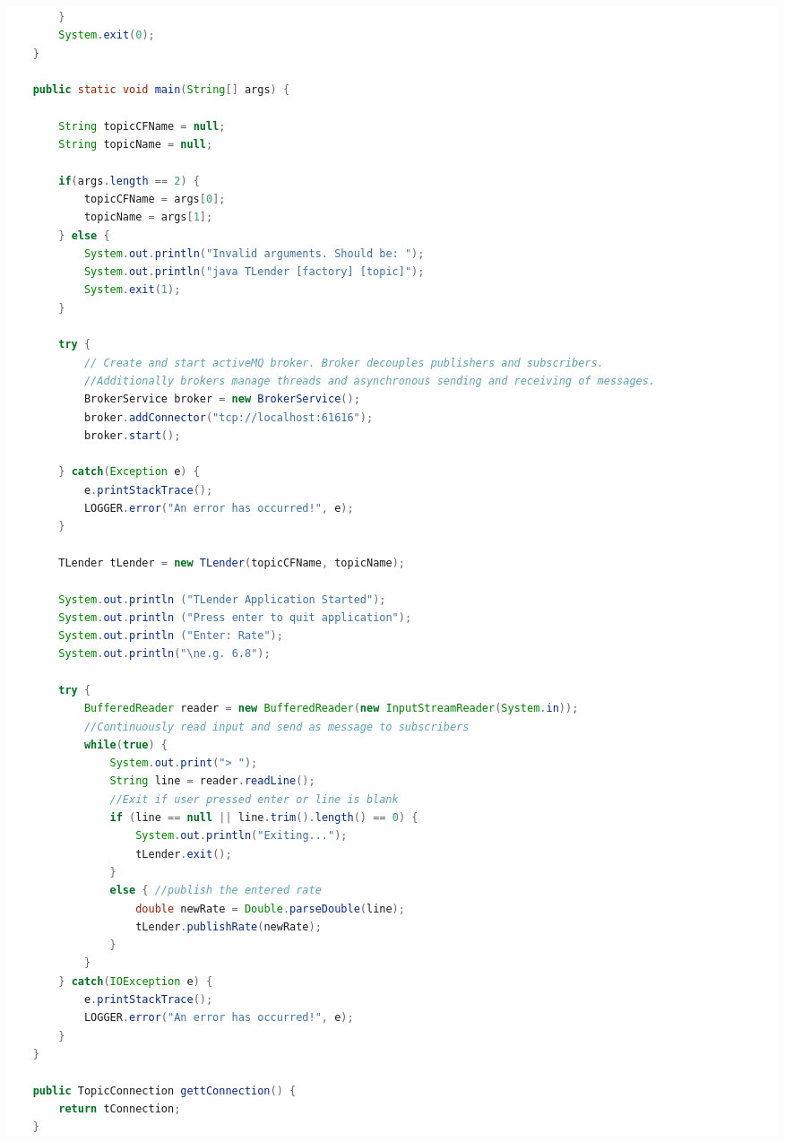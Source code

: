 ```java
        }
        System.exit(0);
    }

    public static void main(String[] args) {

        String topicCFName = null;
        String topicName = null;

        if(args.length == 2) {
            topicCFName = args[0];
            topicName = args[1];
        } else {
            System.out.println("Invalid arguments. Should be: ");
            System.out.println("java TLender [factory] [topic]");
            System.exit(1);
        }

        try {
            // Create and start activeMQ broker. Broker decouples publishers and subscribers.
            //Additionally brokers manage threads and asynchronous sending and receiving of messages.
            BrokerService broker = new BrokerService();
            broker.addConnector("tcp://localhost:61616");
            broker.start();

        } catch(Exception e) {
            e.printStackTrace();
            LOGGER.error("An error has occurred!", e);
        }

        TLender tLender = new TLender(topicCFName, topicName);

        System.out.println ("TLender Application Started");
        System.out.println ("Press enter to quit application");
        System.out.println ("Enter: Rate");
        System.out.println("\ne.g. 6.8");

        try {
            BufferedReader reader = new BufferedReader(new InputStreamReader(System.in));
            //Continuously read input and send as message to subscribers
            while(true) {
                System.out.print("> ");
                String line = reader.readLine();
                //Exit if user pressed enter or line is blank
                if (line == null || line.trim().length() == 0) {
                    System.out.println("Exiting...");
                    tLender.exit();
                }
                else { //publish the entered rate
                    double newRate = Double.parseDouble(line);
                    tLender.publishRate(newRate);
                }
            }
        } catch(IOException e) {
            e.printStackTrace();
            LOGGER.error("An error has occurred!", e);
        }
    }

    public TopicConnection gettConnection() {
        return tConnection;
    }
```